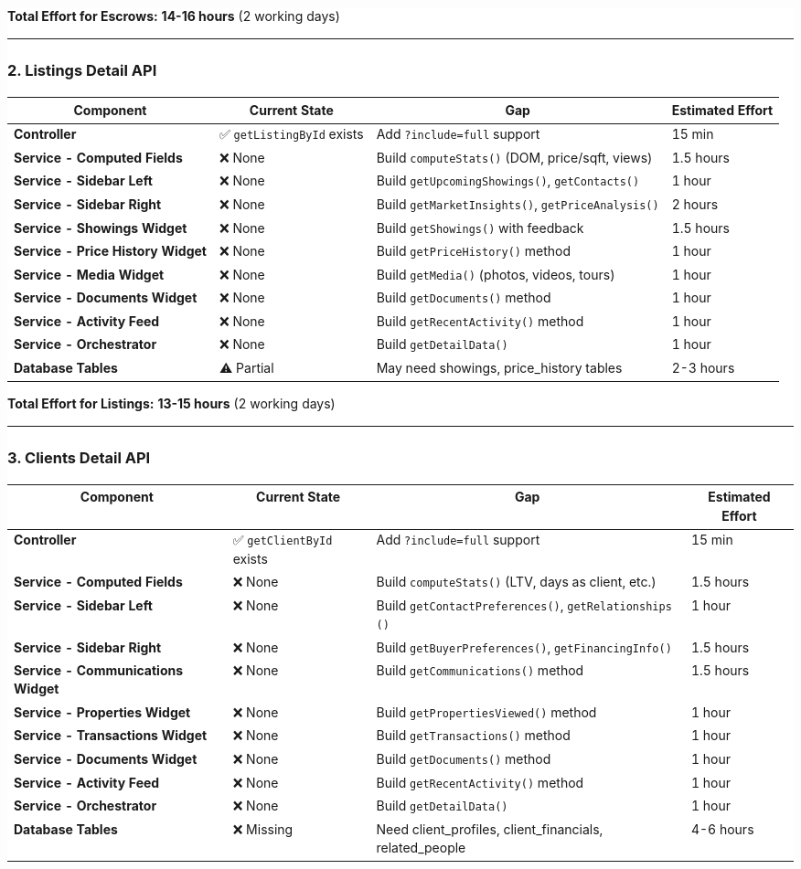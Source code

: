 **Total Effort for Escrows:** **14-16 hours** (2 working days)

---

### 2. Listings Detail API

| Component | Current State | Gap | Estimated Effort |
|-----------|--------------|-----|-----------------|
| **Controller** | ✅ `getListingById` exists | Add `?include=full` support | 15 min |
| **Service - Computed Fields** | ❌ None | Build `computeStats()` (DOM, price/sqft, views) | 1.5 hours |
| **Service - Sidebar Left** | ❌ None | Build `getUpcomingShowings()`, `getContacts()` | 1 hour |
| **Service - Sidebar Right** | ❌ None | Build `getMarketInsights()`, `getPriceAnalysis()` | 2 hours |
| **Service - Showings Widget** | ❌ None | Build `getShowings()` with feedback | 1.5 hours |
| **Service - Price History Widget** | ❌ None | Build `getPriceHistory()` method | 1 hour |
| **Service - Media Widget** | ❌ None | Build `getMedia()` (photos, videos, tours) | 1 hour |
| **Service - Documents Widget** | ❌ None | Build `getDocuments()` method | 1 hour |
| **Service - Activity Feed** | ❌ None | Build `getRecentActivity()` method | 1 hour |
| **Service - Orchestrator** | ❌ None | Build `getDetailData()` | 1 hour |
| **Database Tables** | ⚠️ Partial | May need showings, price_history tables | 2-3 hours |

**Total Effort for Listings:** **13-15 hours** (2 working days)

---

### 3. Clients Detail API

| Component | Current State | Gap | Estimated Effort |
|-----------|--------------|-----|-----------------|
| **Controller** | ✅ `getClientById` exists | Add `?include=full` support | 15 min |
| **Service - Computed Fields** | ❌ None | Build `computeStats()` (LTV, days as client, etc.) | 1.5 hours |
| **Service - Sidebar Left** | ❌ None | Build `getContactPreferences()`, `getRelationships()` | 1 hour |
| **Service - Sidebar Right** | ❌ None | Build `getBuyerPreferences()`, `getFinancingInfo()` | 1.5 hours |
| **Service - Communications Widget** | ❌ None | Build `getCommunications()` method | 1.5 hours |
| **Service - Properties Widget** | ❌ None | Build `getPropertiesViewed()` method | 1 hour |
| **Service - Transactions Widget** | ❌ None | Build `getTransactions()` method | 1 hour |
| **Service - Documents Widget** | ❌ None | Build `getDocuments()` method | 1 hour |
| **Service - Activity Feed** | ❌ None | Build `getRecentActivity()` method | 1 hour |
| **Service - Orchestrator** | ❌ None | Build `getDetailData()` | 1 hour |
| **Database Tables** | ❌ Missing | Need client_profiles, client_financials, related_people | 4-6 hours |
